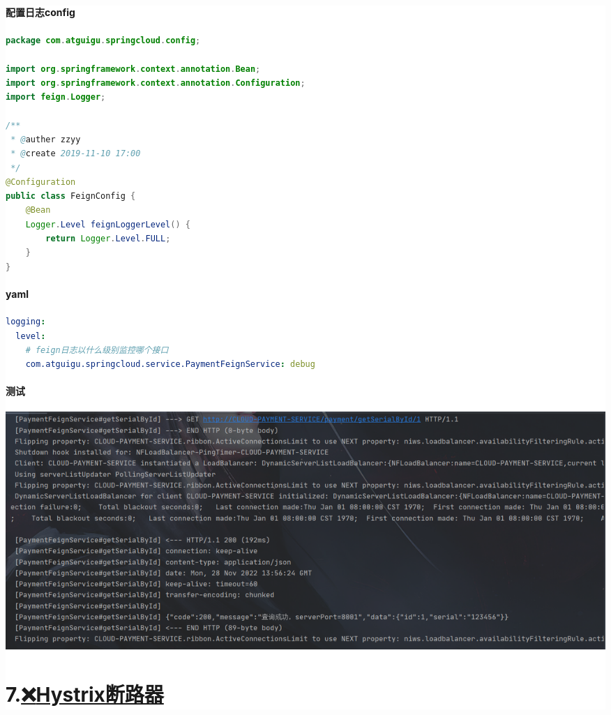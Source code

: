 #### 配置日志config

```java
package com.atguigu.springcloud.config;

import org.springframework.context.annotation.Bean;
import org.springframework.context.annotation.Configuration;
import feign.Logger;

/**
 * @auther zzyy
 * @create 2019-11-10 17:00
 */
@Configuration
public class FeignConfig {
    @Bean
    Logger.Level feignLoggerLevel() {
        return Logger.Level.FULL;
    }
}
```

#### yaml

```yaml
logging:
  level:
    # feign日志以什么级别监控哪个接口
    com.atguigu.springcloud.service.PaymentFeignService: debug
```

#### 测试

![image-20221128215704949](SpringCloud/image-20221128215704949.png)

# 7.[:x:Hystrix断路器](https://github.com/Netflix/Hystrix/wiki/How-To-Use)
